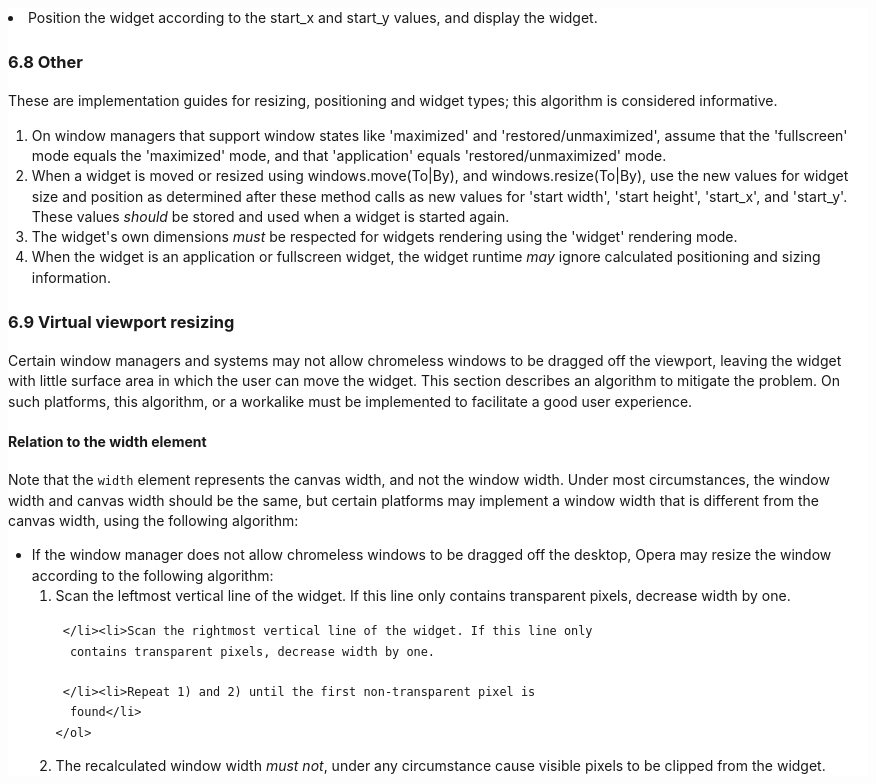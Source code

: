    </li><li>Position the widget according to the start_x and start_y values, and
    display the widget.
  </li></ol>

  <h3 id="positioning_other"><span class="secno">6.8 </span>Other</h3>
  <p>These are implementation guides for resizing, positioning and widget types; this algorithm is considered informative.</p>

  <ol><li>On window managers that support window states like &#39;maximized&#39; and
    &#39;restored/unmaximized&#39;, assume that the &#39;fullscreen&#39; mode equals the
    &#39;maximized&#39; mode, and that &#39;application&#39; equals &#39;restored/unmaximized&#39;
    mode.

   </li><li>When a widget is moved or resized using windows.move(To|By), and
    windows.resize(To|By), use the new values for widget size and position as
    determined after these method calls as new values for &#39;start width&#39;,
    &#39;start height&#39;, &#39;start_x&#39;, and &#39;start_y&#39;. These values <em class="ct">should</em> be stored and used when a widget is started again.

   </li><li>The widget&#39;s own dimensions <em class="ct">must</em> be respected for
    widgets rendering using the &#39;widget&#39; rendering mode.

   </li><li>When the widget is an application or fullscreen widget, the widget
    runtime <em class="ct">may</em> ignore calculated positioning and sizing
    information.
  </li></ol>

  <h3 id="virtual_viewports"><span class="secno">6.9 </span>Virtual viewport resizing</h3><p>Certain window managers and systems may not allow chromeless windows to
   be dragged off the viewport, leaving the widget with little surface area
   in which the user can move the widget. This section describes an algorithm
   to mitigate the problem. On such platforms, this algorithm, or a workalike
   must be implemented to facilitate a good user experience.

  </p><h4 class="no-num no-toc" id="relation">Relation to the <span>width</span>
   element</h4><p>Note that the <code>width</code> element represents the canvas width,
   and not the window width. Under most circumstances, the window width and
   canvas width should be the same, but certain platforms may implement a
   window width that is different from the canvas width, using the following
   algorithm:</p>

  <ul><li>If the window manager does not allow chromeless windows to be dragged
    off the desktop, Opera may resize the window according to the following
    algorithm:
    <ol><li>Scan the leftmost vertical line of the widget. If this line only
      contains transparent pixels, decrease width by one.

     </li><li>Scan the rightmost vertical line of the widget. If this line only
      contains transparent pixels, decrease width by one.

     </li><li>Repeat 1) and 2) until the first non-transparent pixel is
      found</li>
    </ol>
   </li>
   <li>The recalculated window width <em class="ct">must not</em>, under any
    circumstance cause visible pixels to be clipped from the widget.
  </li></ul>
  